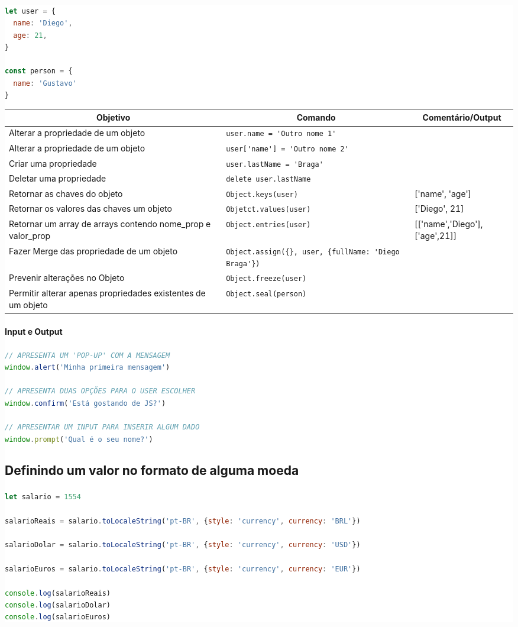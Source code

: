 ```js
let user = {
  name: 'Diego',
  age: 21,
}

const person = {
  name: 'Gustavo'
}
```

Objetivo | Comando | Comentário/Output
-|-|-
Alterar a propriedade de um objeto|`user.name = 'Outro nome 1'`|
Alterar a propriedade de um objeto|`user['name'] = 'Outro nome 2'`|
Criar uma propriedade|`user.lastName = 'Braga'`|
Deletar uma propriedade|`delete user.lastName`|
Retornar as chaves do objeto|`Object.keys(user)`| ['name', 'age']
Retornar os valores das chaves um objeto|`Objetct.values(user)`| ['Diego', 21]
Retornar um array de arrays contendo nome_prop e valor_prop|`Object.entries(user)`| [['name','Diego'],['age',21]]
Fazer Merge das propriedade de um objeto|`Object.assign({}, user, {fullName: 'Diego Braga'})`|
Prevenir alterações no Objeto|`Object.freeze(user)`|
Permitir alterar apenas propriedades existentes de um objeto|`Object.seal(person)`|

#### Input e Output

```javascript
// APRESENTA UM 'POP-UP' COM A MENSAGEM
window.alert('Minha primeira mensagem')
 
// APRESENTA DUAS OPÇÕES PARA O USER ESCOLHER
window.confirm('Está gostando de JS?') 

// APRESENTAR UM INPUT PARA INSERIR ALGUM DADO
window.prompt('Qual é o seu nome?') 
```

## Definindo um valor no formato de alguma moeda

```javascript
let salario = 1554

salarioReais = salario.toLocaleString('pt-BR', {style: 'currency', currency: 'BRL'})

salarioDolar = salario.toLocaleString('pt-BR', {style: 'currency', currency: 'USD'})

salarioEuros = salario.toLocaleString('pt-BR', {style: 'currency', currency: 'EUR'})

console.log(salarioReais)
console.log(salarioDolar)
console.log(salarioEuros)
```
